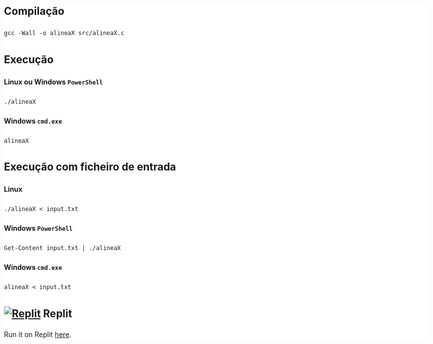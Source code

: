 ## Compilação
    gcc -Wall -o alineaX src/alineaX.c

## Execução
#### Linux ou Windows `PowerShell`
    ./alineaX
#### Windows `cmd.exe`
    alineaX


## Execução com ficheiro de entrada
#### Linux
    ./alineaX < input.txt
#### Windows `PowerShell`
    Get-Content input.txt | ./alineaX
#### Windows `cmd.exe`
    alineaX < input.txt


## <a href="https://replit.com/"><img src="https://raw.githubusercontent.com/4ntony4/UAb/eba38fc374dc7ba986ecfb0b1a54e4c4ccc5117b/img/logos/replit/replit.svg" alt="Replit" width="35"></a> Replit
Run it on Replit [here](https://replit.com/@DiogoAntao/UAblittleDominoPuzzle).
